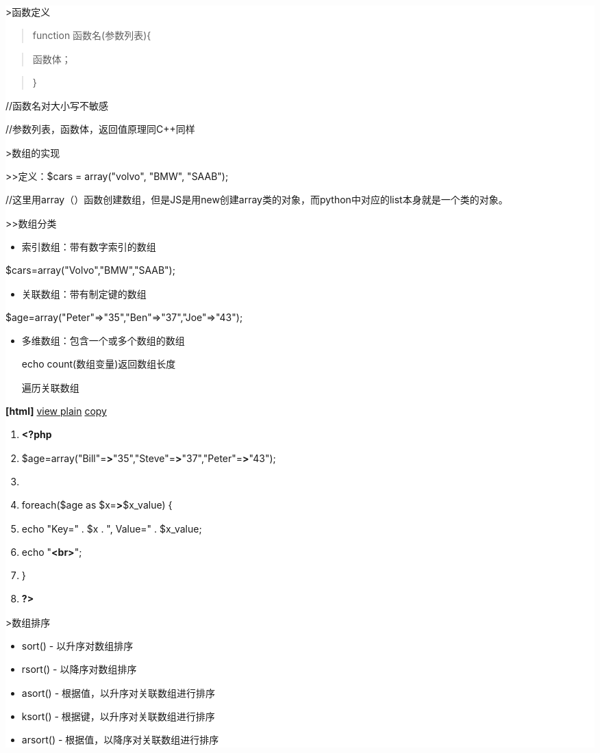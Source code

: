 \>函数定义

>   function 函数名(参数列表){

>   函数体；

>   }

//函数名对大小写不敏感

//参数列表，函数体，返回值原理同C++同样

\>数组的实现

\>\>定义：\$cars = array("volvo", "BMW", "SAAB");

//这里用array（）函数创建数组，但是JS是用new创建array类的对象，而python中对应的list本身就是一个类的对象。

\>\>数组分类

-   索引数组：带有数字索引的数组

\$cars=array("Volvo","BMW","SAAB");

-   关联数组：带有制定键的数组

\$age=array("Peter"=\>"35","Ben"=\>"37","Joe"=\>"43");

-   多维数组：包含一个或多个数组的数组

    echo count(数组变量)返回数组长度

    遍历关联数组

**[html]** [view plain](http://blog.csdn.net/estom_yin/article/details/51912161)
[copy](http://blog.csdn.net/estom_yin/article/details/51912161)

1.  **\<?php**

2.  \$age=array("Bill"=**\>**"35","Steve"=**\>**"37","Peter"=**\>**"43");

3.  

4.  foreach(\$age as \$x=**\>**\$x_value) {

5.  echo "Key=" . \$x . ", Value=" . \$x_value;

6.  echo "**\<br\>**";

7.  }

8.  **?\>**

\>数组排序

-   sort() - 以升序对数组排序

-   rsort() - 以降序对数组排序

-   asort() - 根据值，以升序对关联数组进行排序

-   ksort() - 根据键，以升序对关联数组进行排序

-   arsort() - 根据值，以降序对关联数组进行排序
